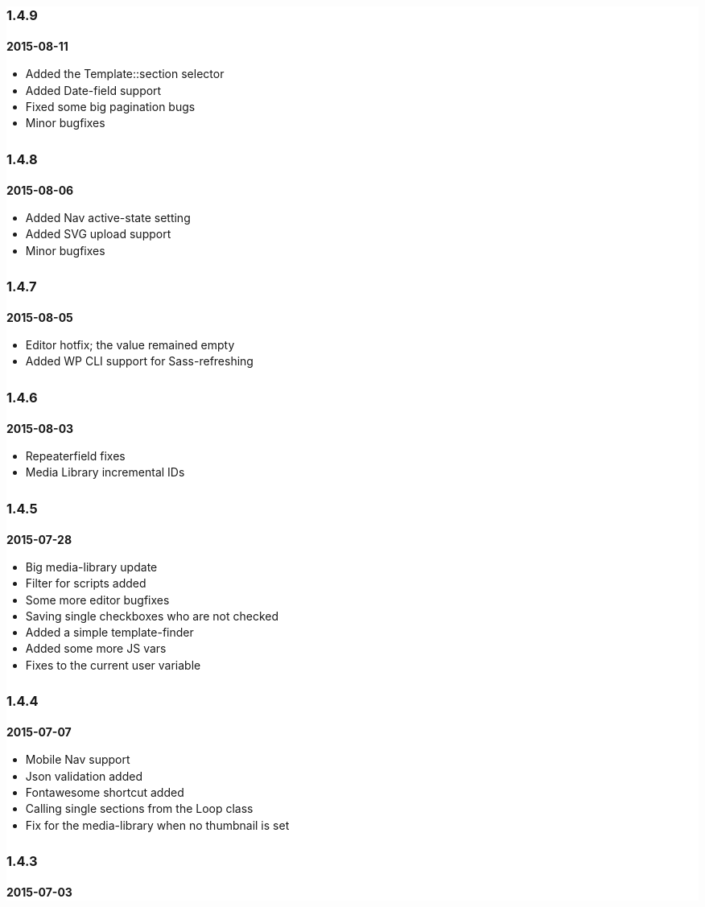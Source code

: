 
### 1.4.9
__2015-08-11__

* Added the Template::section selector
* Added Date-field support
* Fixed some big pagination bugs
* Minor bugfixes


### 1.4.8
__2015-08-06__

* Added Nav active-state setting
* Added SVG upload support
* Minor bugfixes


### 1.4.7
__2015-08-05__

* Editor hotfix; the value remained empty
* Added WP CLI support for Sass-refreshing


### 1.4.6
__2015-08-03__

* Repeaterfield fixes
* Media Library incremental IDs

### 1.4.5
__2015-07-28__

* Big media-library update
* Filter for scripts added
* Some more editor bugfixes
* Saving single checkboxes who are not checked
* Added a simple template-finder
* Added some more JS vars
* Fixes to the current user variable



### 1.4.4
__2015-07-07__

* Mobile Nav support
* Json validation added
* Fontawesome shortcut added
* Calling single sections from the Loop class
* Fix for the media-library when no thumbnail is set


### 1.4.3
__2015-07-03__
